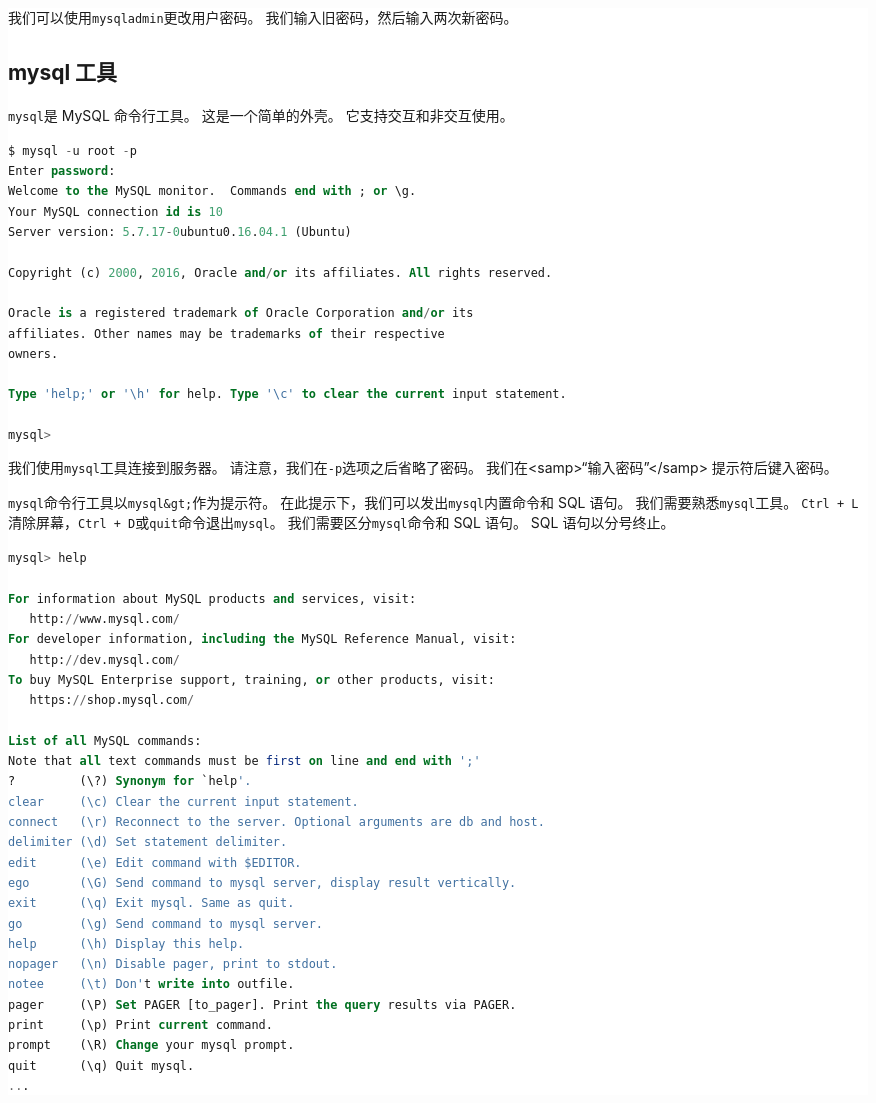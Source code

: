 我们可以使用`mysqladmin`更改用户密码。 我们输入旧密码，然后输入两次新密码。

## mysql 工具

`mysql`是 MySQL 命令行工具。 这是一个简单的外壳。 它支持交互和非交互使用。

```sql
$ mysql -u root -p
Enter password: 
Welcome to the MySQL monitor.  Commands end with ; or \g.
Your MySQL connection id is 10
Server version: 5.7.17-0ubuntu0.16.04.1 (Ubuntu)

Copyright (c) 2000, 2016, Oracle and/or its affiliates. All rights reserved.

Oracle is a registered trademark of Oracle Corporation and/or its
affiliates. Other names may be trademarks of their respective
owners.

Type 'help;' or '\h' for help. Type '\c' to clear the current input statement.

mysql>

```

我们使用`mysql`工具连接到服务器。 请注意，我们在`-p`选项之后省略了密码。 我们在&lt;samp&gt;“输入密码”&lt;/samp&gt; 提示符后键入密码。

`mysql`命令行工具以`mysql&gt;`作为提示符。 在此提示下，我们可以发出`mysql`内置命令和 SQL 语句。 我们需要熟悉`mysql`工具。 `Ctrl + L`清除屏幕，`Ctrl + D`或`quit`命令退出`mysql`。 我们需要区分`mysql`命令和 SQL 语句。 SQL 语句以分号终止。

```sql
mysql> help

For information about MySQL products and services, visit:
   http://www.mysql.com/
For developer information, including the MySQL Reference Manual, visit:
   http://dev.mysql.com/
To buy MySQL Enterprise support, training, or other products, visit:
   https://shop.mysql.com/

List of all MySQL commands:
Note that all text commands must be first on line and end with ';'
?         (\?) Synonym for `help'.
clear     (\c) Clear the current input statement.
connect   (\r) Reconnect to the server. Optional arguments are db and host.
delimiter (\d) Set statement delimiter.
edit      (\e) Edit command with $EDITOR.
ego       (\G) Send command to mysql server, display result vertically.
exit      (\q) Exit mysql. Same as quit.
go        (\g) Send command to mysql server.
help      (\h) Display this help.
nopager   (\n) Disable pager, print to stdout.
notee     (\t) Don't write into outfile.
pager     (\P) Set PAGER [to_pager]. Print the query results via PAGER.
print     (\p) Print current command.
prompt    (\R) Change your mysql prompt.
quit      (\q) Quit mysql.
...

```
